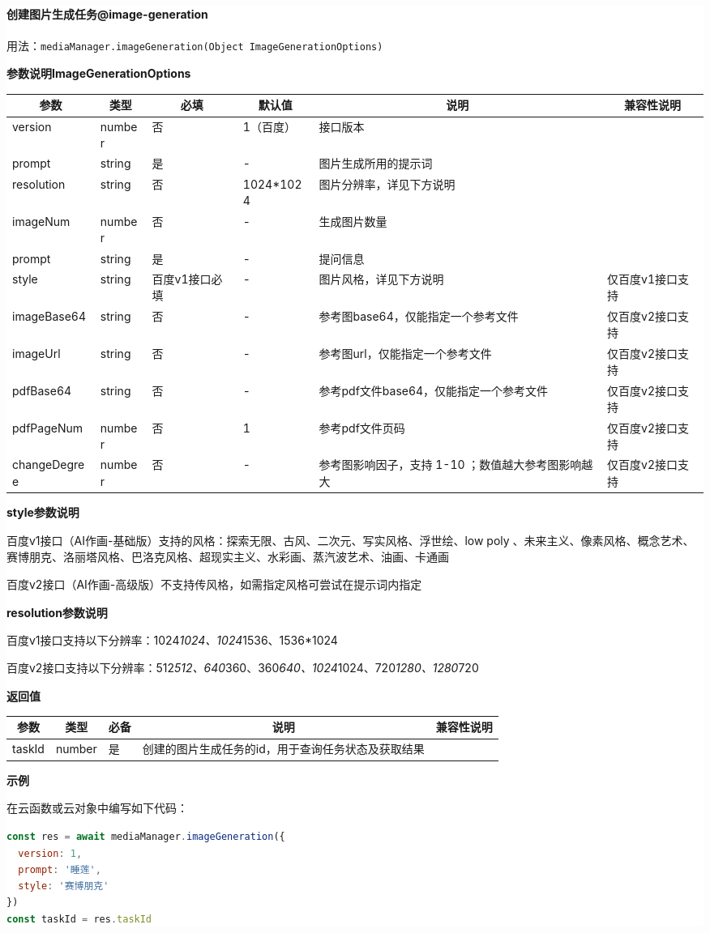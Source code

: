 #### 创建图片生成任务@image-generation

用法：`mediaManager.imageGeneration(Object ImageGenerationOptions)`

**参数说明ImageGenerationOptions**

|参数					|类型		|必填						|默认值			|说明																									|兼容性说明				|
|---					|---		|---						|---				|---																									|---							|
|version			|number	|否							| 1（百度）	|接口版本																							|									|
|prompt				|string	|是							| -					|图片生成所用的提示词																	|									|
|resolution		|string	|否							| 1024*1024	|图片分辨率，详见下方说明															|									|
|imageNum			|number	|否							| -					|生成图片数量																					|									|
|prompt				|string	|是							| -					|提问信息																							|									|
|style				|string	|百度v1接口必填	| -					|图片风格，详见下方说明																|仅百度v1接口支持	|
|imageBase64	|string	|否							| -					|参考图base64，仅能指定一个参考文件										|仅百度v2接口支持	|
|imageUrl			|string	|否							| -					|参考图url，仅能指定一个参考文件											|仅百度v2接口支持	|
|pdfBase64		|string	|否							| -					|参考pdf文件base64，仅能指定一个参考文件							|仅百度v2接口支持	|
|pdfPageNum		|number	|否							| 1					|参考pdf文件页码																			|仅百度v2接口支持	|
|changeDegree	|number	|否							| -					|参考图影响因子，支持 1-10 ；数值越大参考图影响越大	|仅百度v2接口支持	|


**style参数说明**

百度v1接口（AI作画-基础版）支持的风格：探索无限、古风、二次元、写实风格、浮世绘、low poly 、未来主义、像素风格、概念艺术、赛博朋克、洛丽塔风格、巴洛克风格、超现实主义、水彩画、蒸汽波艺术、油画、卡通画

百度v2接口（AI作画-高级版）不支持传风格，如需指定风格可尝试在提示词内指定

**resolution参数说明**

百度v1接口支持以下分辨率：1024*1024、1024*1536、1536*1024

百度v2接口支持以下分辨率：512*512、640*360、360*640、1024*1024、720*1280、1280*720


**返回值**

|参数		|类型		|必备	|说明																								|兼容性说明	|
|---		|---		|---	|---																								|---				|
|taskId	|number	|是		|创建的图片生成任务的id，用于查询任务状态及获取结果	|						|

**示例**

在云函数或云对象中编写如下代码：

```js
const res = await mediaManager.imageGeneration({
  version: 1,
  prompt: '睡莲',
  style: '赛博朋克'
})
const taskId = res.taskId
```

